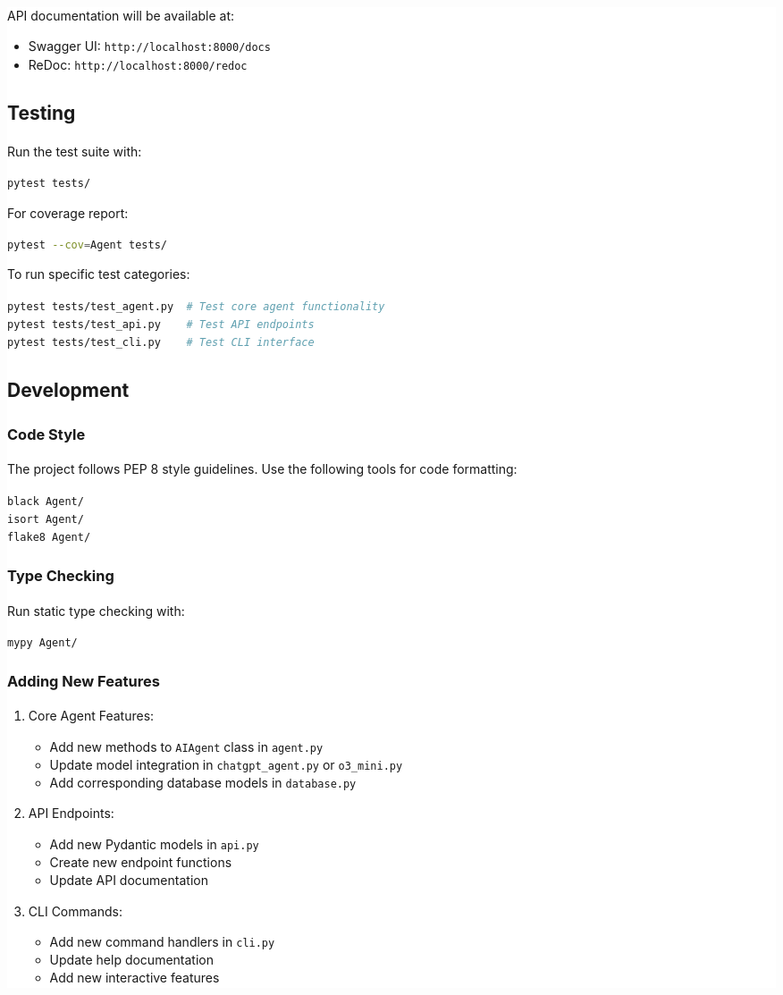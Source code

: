 
API documentation will be available at:
- Swagger UI: `http://localhost:8000/docs`
- ReDoc: `http://localhost:8000/redoc`

## Testing

Run the test suite with:
```bash
pytest tests/
```

For coverage report:
```bash
pytest --cov=Agent tests/
```

To run specific test categories:
```bash
pytest tests/test_agent.py  # Test core agent functionality
pytest tests/test_api.py    # Test API endpoints
pytest tests/test_cli.py    # Test CLI interface
```

## Development

### Code Style

The project follows PEP 8 style guidelines. Use the following tools for code formatting:
```bash
black Agent/
isort Agent/
flake8 Agent/
```

### Type Checking

Run static type checking with:
```bash
mypy Agent/
```

### Adding New Features

1. Core Agent Features:
   - Add new methods to `AIAgent` class in `agent.py`
   - Update model integration in `chatgpt_agent.py` or `o3_mini.py`
   - Add corresponding database models in `database.py`

2. API Endpoints:
   - Add new Pydantic models in `api.py`
   - Create new endpoint functions
   - Update API documentation

3. CLI Commands:
   - Add new command handlers in `cli.py`
   - Update help documentation
   - Add new interactive features
